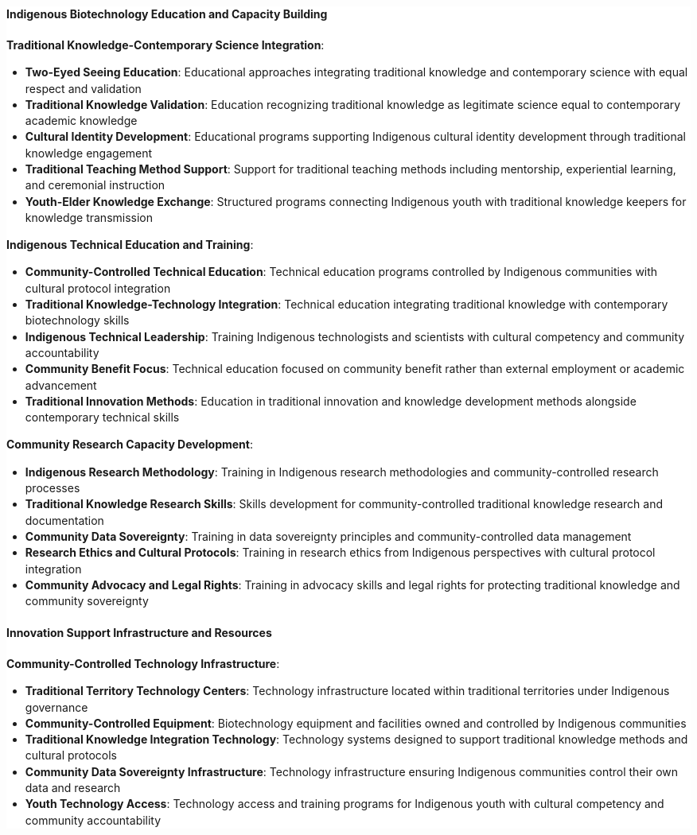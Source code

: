 #### Indigenous Biotechnology Education and Capacity Building

**Traditional Knowledge-Contemporary Science Integration**:
- **Two-Eyed Seeing Education**: Educational approaches integrating traditional knowledge and contemporary science with equal respect and validation
- **Traditional Knowledge Validation**: Education recognizing traditional knowledge as legitimate science equal to contemporary academic knowledge
- **Cultural Identity Development**: Educational programs supporting Indigenous cultural identity development through traditional knowledge engagement
- **Traditional Teaching Method Support**: Support for traditional teaching methods including mentorship, experiential learning, and ceremonial instruction
- **Youth-Elder Knowledge Exchange**: Structured programs connecting Indigenous youth with traditional knowledge keepers for knowledge transmission

**Indigenous Technical Education and Training**:
- **Community-Controlled Technical Education**: Technical education programs controlled by Indigenous communities with cultural protocol integration
- **Traditional Knowledge-Technology Integration**: Technical education integrating traditional knowledge with contemporary biotechnology skills
- **Indigenous Technical Leadership**: Training Indigenous technologists and scientists with cultural competency and community accountability
- **Community Benefit Focus**: Technical education focused on community benefit rather than external employment or academic advancement
- **Traditional Innovation Methods**: Education in traditional innovation and knowledge development methods alongside contemporary technical skills

**Community Research Capacity Development**:
- **Indigenous Research Methodology**: Training in Indigenous research methodologies and community-controlled research processes
- **Traditional Knowledge Research Skills**: Skills development for community-controlled traditional knowledge research and documentation
- **Community Data Sovereignty**: Training in data sovereignty principles and community-controlled data management
- **Research Ethics and Cultural Protocols**: Training in research ethics from Indigenous perspectives with cultural protocol integration
- **Community Advocacy and Legal Rights**: Training in advocacy skills and legal rights for protecting traditional knowledge and community sovereignty

#### Innovation Support Infrastructure and Resources

**Community-Controlled Technology Infrastructure**:
- **Traditional Territory Technology Centers**: Technology infrastructure located within traditional territories under Indigenous governance
- **Community-Controlled Equipment**: Biotechnology equipment and facilities owned and controlled by Indigenous communities
- **Traditional Knowledge Integration Technology**: Technology systems designed to support traditional knowledge methods and cultural protocols
- **Community Data Sovereignty Infrastructure**: Technology infrastructure ensuring Indigenous communities control their own data and research
- **Youth Technology Access**: Technology access and training programs for Indigenous youth with cultural competency and community accountability
